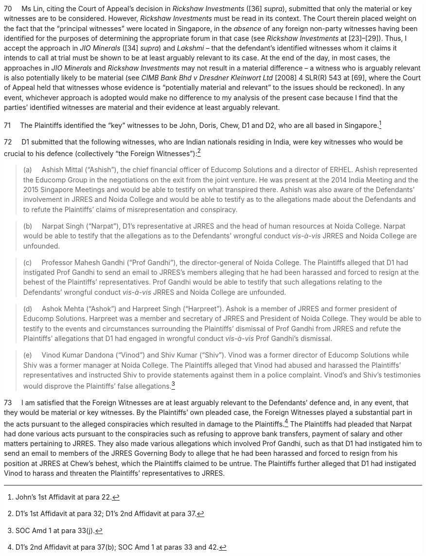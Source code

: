 
70     Ms Lin, citing the Court of Appeal’s decision in _Rickshaw Investments_ (\[36\] _supra_), submitted that only the material or key witnesses are to be considered. However, _Rickshaw Investments_ must be read in its context. The Court therein placed weight on the fact that the “principal witnesses” were located in Singapore, in the _absence_ of any foreign non-party witnesses having been identified for the purposes of determining the appropriate forum in that case (see _Rickshaw Investments_ at \[23\]–\[29\]). Thus, I accept the approach in _JIO Minerals_ (\[34\] _supra_) and _Lakshmi_ – that the defendant’s identified witnesses whom it claims it intends to call at trial must be shown to be at least arguably relevant to its case. At the end of the day, in most cases, the approaches in _JIO Minerals_ and _Rickshaw Investments_ may not result in a material difference – a witness who is arguably relevant is also potentially likely to be material (see _CIMB Bank Bhd v Dresdner Kleinwort Ltd_ <span class="citation">\[2008\] 4 SLR(R) 543</span> at \[69\], where the Court of Appeal held that witnesses whose evidence is “potentially material and relevant” to the issues should be reckoned). In any event, whichever approach is adopted would make no difference to my analysis of the present case because I find that the parties’ identified witnesses are material and their evidence at least arguably relevant.

71     The Plaintiffs identified the “key” witnesses to be John, Doris, Chew, D1 and D2, who are all based in Singapore.[^74]

72     D1 submitted that the following witnesses, who are Indian nationals residing in India, were key witnesses who would be crucial to his defence (collectively “the Foreign Witnesses”):[^75]

> (a)     Ashish Mittal (“Ashish”), the chief financial officer of Educomp Solutions and a director of ERHEL. Ashish represented the Educomp Group in the negotiations on the exit from the joint venture. He was present at the 2014 India Meeting and the 2015 Singapore Meetings and would be able to testify on what transpired there. Ashish was also aware of the Defendants’ involvement in JRRES and Noida College and would be able to testify as to the allegations made about the Defendants and to refute the Plaintiffs’ claims of misrepresentation and conspiracy.

> (b)     Narpat Singh (“Narpat”), D1’s representative at JRRES and the head of human resources at Noida College. Narpat would be able to testify that the allegations as to the Defendants’ wrongful conduct _vis-à-vis_ JRRES and Noida College are unfounded.

> (c)     Professor Mahesh Gandhi (“Prof Gandhi”), the director-general of Noida College. The Plaintiffs alleged that D1 had instigated Prof Gandhi to send an email to JRRES’s members alleging that he had been harassed and forced to resign at the behest of the Plaintiffs’ representatives. Prof Gandhi would be able to testify that such allegations relating to the Defendants’ wrongful conduct _vis-à-vis_ JRRES and Noida College are unfounded.

> (d)     Ashok Mehta (“Ashok”) and Harpreet Singh (“Harpreet”). Ashok is a member of JRRES and former president of Educomp Solutions. Harpreet was a member and secretary of JRRES and President of Noida College. They would be able to testify to the events and circumstances surrounding the Plaintiffs’ dismissal of Prof Gandhi from JRRES and refute the Plaintiffs’ allegations that D1 had engaged in wrongful conduct _vis-à-vis_ Prof Gandhi’s dismissal.

> (e)     Vinod Kumar Dandona (“Vinod”) and Shiv Kumar (“Shiv”). Vinod was a former director of Educomp Solutions while Shiv was a former manager at Noida College. The Plaintiffs alleged that Vinod had abused and harassed the Plaintiffs’ representatives and instructed Shiv to provide statements against them in a police complaint. Vinod’s and Shiv’s testimonies would disprove the Plaintiffs’ false allegations.[^76]

73     I am satisfied that the Foreign Witnesses are at least arguably relevant to the Defendants’ defence and, in any event, that they would be material or key witnesses. By the Plaintiffs’ own pleaded case, the Foreign Witnesses played a substantial part in the acts pursuant to the alleged conspiracies which resulted in damage to the Plaintiffs.[^77] The Plaintiffs had pleaded that Narpat had done various acts pursuant to the conspiracies such as refusing to approve bank transfers, payment of salary and other matters pertaining to JRRES. They also made various allegations which involved Prof Gandhi, such as that D1 had instigated him to send an email to members of the JRRES Governing Body to allege that he had been harassed and forced to resign from his position at JRRES at Chew’s behest, which the Plaintiffs claimed to be untrue. The Plaintiffs further alleged that D1 had instigated Vinod to harass and threaten the Plaintiffs’ representatives to JRRES.


[^1]: D1’s 1st affidavit dated 7 September 2019 (“D1’s 1st Affidavit”) at para 6.
[^2]: Agreed List of Directors and Shareholders, S/Ns 5, 6 and 9.
[^3]: D2’s 1st affidavit dated 6 August 2019 (“D2’s 1st Affidavit”) at paras 1, 6 and 7; Agreed List of Directors and Shareholders, S/N 9.
[^4]: Rick John Tham’s 1st affidavit dated 3 September 2019 (“John’s 1st Affidavit”) at para 11(a) and p 208–211; D1’s 1st Affidavit at paras 16 and 17 and pp 73–108.
[^5]: SOC Amd 1 at para 17.
[^6]: D1’s 1st Affidavit at paras 18–19 and pp 110–132.
[^7]: SOC Amd 1 at para 18(b).
[^8]: D1’s 1st Affidavit at para 20 and pp 134–148; SOC Amd 1 at para 18(c)(iii).
[^9]: D1’s 1st Affidavit at para 21; SOC Amd 1 at paras 8(c) and 18(d).
[^10]: SOC Amd 1 at para 22.
[^11]: John’s 1st Affidavit at para 11(e) and pp 217–259.
[^12]: John’s 1st Affidavit at paras 11(f)–11(g) and pp 260–267.
[^13]: D1’s 1st Affidavit at paras 25–26.
[^14]: D1’s 1st Affidavit at para 27.
[^15]: SOC Amd 1 at para 33.
[^16]: SOC Amd 1 at paras 19–20.
[^17]: John’s 1st Affidavit at paras 11(d)–11(e); SOC Amd 1 at paras 21–22.
[^18]: John’s 1st Affidavit at para 11(f); SOC Amd 1 at para 27.
[^19]: SOC Amd 1 at paras 8(c) and 40.
[^20]: SOC Amd 1 at para 39.
[^21]: SOC Amd 1 at para 42.
[^22]: SOC Amd 1 at para 43.
[^23]: D2’s 1st Affidavit at paras 17–33; D2’s Written Submissions dated 4 November 2019 (“D2WS”) at paras 4, 5 and 10.
[^24]: D1’s 1st Affidavit at para 31; D1’s 2nd affidavit dated 21 October 2019 (“D1’s 2nd Affidavit”) at paras 7–22.
[^25]: D1’s 1st Affidavit at paras 33, 35–36; D1’s Written Submissions dated 4 November 2019 (“D1WS”) at paras 53–54.
[^26]: D1WS at para 64.
[^27]: D1WS at paras 52(e)(i), 69–70; D1’s 1st Affidavit at paras 39–40; D1’s 2nd Affidavit at para 27 and pp 68–69.
[^28]: D1WS at paras 79–88; D1’s 1st Affidavit at paras 42–47.
[^29]: D1WS at paras 94–95; D1’s 1st Affidavit at paras 50–51; D1’s 2nd Affidavit at paras 44–45.
[^30]: John’s 1st Affidavit at para 16.
[^31]: John’s 1st Affidavit at para 18; Plaintiffs’ Written Submissions dated 4 November 2019 (“1PWS”) at para 47.
[^32]: D2’s 1st Affidavit at para 11; John’s 1st Affidavit at para 20(a).
[^33]: John’s 1st Affidavit at paras 20(b) and 20(c).
[^34]: John’s 3rd affidavit dated 6 November 2019 (“John’s 3rd Affidavit”) at para 7 and p 7.
[^35]: John’s 1st Affidavit at para 20(f).
[^36]: John’s 1st Affidavit at paras 22–23.
[^37]: John’s 1st Affidavit at para 24.
[^38]: D1’s 2nd Affidavit at paras 21–22.
[^39]: D1’s 1st Affidavit at paras 31(a)–31(c) and 37 and pp 722–725, 727.
[^40]: D1’s 2nd Affidavit at paras 16–20.
[^41]: Notes of Evidence (“NE”) (12 February 2020) at p 9 lines 26–29; p 10 lines 17–20.
[^42]: Agreed List of Directors and Shareholders, S/Ns 5, 7, 14–18.
[^43]: D1’s 2nd Affidavit at p 26.
[^44]: NE (12 February 2020) at p 10 lines 12–15; p 23 lines 20–26.
[^45]: D1’s 1st Affidavit at p 725; John’s 2nd affidavit dated 16 October 2019 (“John’s 2nd Affidavit”) at p 27.
[^46]: D1’s 1st Affidavit at p 727.
[^47]: D1’s 2nd Affidavit at p 77.
[^48]: D1’s 2nd Affidavit at para 36(b).
[^49]: D1’s 2nd Affidavit at para 8(i) and p 81.
[^50]: D1’s 2nd Affidavit at p 85.
[^51]: John’s 3rd Affidavit at p 7.
[^52]: John’s 1st Affidavit at p 333 (Final Award of the arbitration at \[379\]).
[^53]: NE (12 February 2020) at p 21 lines 24–25.
[^54]: D1’s 1st Affidavit at paras 22 and 40 and pp 150–153.
[^55]: D1’s 4th affidavit dated 13 December 2019 (“D1’s 4th Affidavit”) at pp 54–59.
[^56]: D1’s 2nd Affidavit at para 29 and pp 71–75 (“SP-2, Tab 6”); NE (12 February 2020) at p 2 lines 26–30.
[^57]: D1’s 1st Affidavit at para 40; NE (12 February 2020) at p 21 lines 19–21.
[^58]: John’s 1st Affidavit at pp 218–235; D1’s 4th Affidavit at pp 216–240.
[^59]: NE (12 February 2020) at p 15 lines 1–5 and p 22 lines 16–25.
[^60]: NE (12 February 2020) at p 13 line 27–p 14 line 9.
[^61]: Minute Sheet (6 April 2020) at p 2.
[^62]: D1’s 4th Affidavit, Tab 4 to Tab 18; Letter to Court from WongPartnership LLP dated 9 April 2020 at para 4.
[^63]: Minute Sheet (6 April 2020) at p 5.
[^64]: NE (12 February 2020) at p 13 lines 24–25; Minute Sheet (6 April 2020) at p 3.
[^65]: John’s 3rd Affidavit at para 7(b).
[^66]: NE (12 February 2020) at p 9 line 12.
[^67]: D1’s 2nd Affidavit at para 31.
[^68]: Minute Sheet (6 April 2020) at p 6.
[^69]: D1’s 1st Affidavit at para 42(a).
[^70]: John’s 2nd Affidavit at p 23; Agreed List of Directors and Shareholders at S/N 3.
[^71]: John’s 1st Affidavit at para 20(f); John’s 2nd Affidavit at para 11(a)(iii); John’s 4th affidavit dated 30 December 2019 (“John’s 4th Affidavit”) at p 40; Minute Sheet (6 April 2020) at p 4.
[^72]: SOC Amd 1 at paras 42(a), 42(b), 42(e), 42(f) and 42(g).
[^73]: D2’s 1st Affidavit at paras 10, 11, 20–22 and 25.
[^74]: John’s 1st Affidavit at para 22.
[^75]: D1’s 1st Affidavit at para 32; D1’s 2nd Affidavit at para 37.
[^76]: SOC Amd 1 at para 33(j).
[^77]: D1’s 2nd Affidavit at para 37(b); SOC Amd 1 at paras 33 and 42.
[^78]: John’s 4th Affidavit at paras 21–23.
[^79]: John’s 1st Affidavit at para 22; 1PWS at para 18.
[^80]: John’s 4th Affidavit at para 23.
[^81]: D1WS at para 56.
[^82]: CA 87/2007; CA 42/2016.
[^83]: D1’s 1st Affidavit at para 34.
[^84]: D1’s 1st Affidavit at para 35; D1’s 2nd Affidavit at para 39.
[^85]: John’s 2nd Affidavit at para 14(d)(i).
[^86]: D1’s 2nd Affidavit at para 37(b)(i).
[^87]: John’s 1st Affidavit at pp 225 and 239 (SPA, clause 4.4.5 read with Annexure D).
[^88]: D1’s 1st Affidavit at para 29; D1’s 4th Affidavit at para 11; D1WS, Annex.
[^89]: NE (12 February 2020) at p 20 lines 13–21.
[^90]: Letter to Court from WongPartnership LLP dated 9 April 2020 at para 3.
[^91]: D1WS, Annex; Plaintiffs’ Supplementary Written Submissions (11 February 2020) at p 15.
[^92]: SOC Amd 1 at paras 42(a), 42(c) and 42(d).
[^93]: John’s 2nd Affidavit at para 15(a).
[^94]: Minute Sheet (6 April 2020) at p 6.